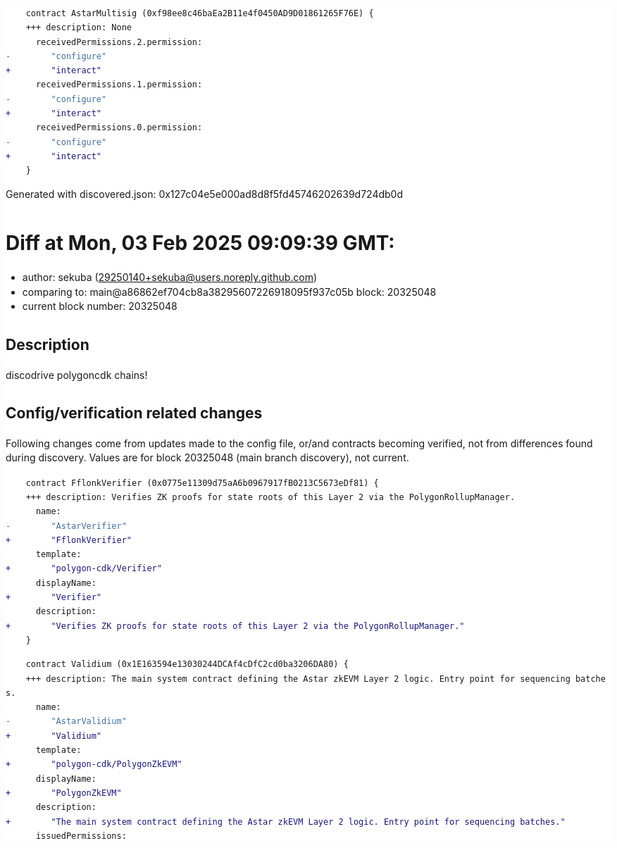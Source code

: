 ```diff
    contract AstarMultisig (0xf98ee8c46baEa2B11e4f0450AD9D01861265F76E) {
    +++ description: None
      receivedPermissions.2.permission:
-        "configure"
+        "interact"
      receivedPermissions.1.permission:
-        "configure"
+        "interact"
      receivedPermissions.0.permission:
-        "configure"
+        "interact"
    }
```

Generated with discovered.json: 0x127c04e5e000ad8d8f5fd45746202639d724db0d

# Diff at Mon, 03 Feb 2025 09:09:39 GMT:

- author: sekuba (<29250140+sekuba@users.noreply.github.com>)
- comparing to: main@a86862ef704cb8a38295607226918095f937c05b block: 20325048
- current block number: 20325048

## Description

discodrive polygoncdk chains!

## Config/verification related changes

Following changes come from updates made to the config file,
or/and contracts becoming verified, not from differences found during
discovery. Values are for block 20325048 (main branch discovery), not current.

```diff
    contract FflonkVerifier (0x0775e11309d75aA6b0967917fB0213C5673eDf81) {
    +++ description: Verifies ZK proofs for state roots of this Layer 2 via the PolygonRollupManager.
      name:
-        "AstarVerifier"
+        "FflonkVerifier"
      template:
+        "polygon-cdk/Verifier"
      displayName:
+        "Verifier"
      description:
+        "Verifies ZK proofs for state roots of this Layer 2 via the PolygonRollupManager."
    }
```

```diff
    contract Validium (0x1E163594e13030244DCAf4cDfC2cd0ba3206DA80) {
    +++ description: The main system contract defining the Astar zkEVM Layer 2 logic. Entry point for sequencing batches.
      name:
-        "AstarValidium"
+        "Validium"
      template:
+        "polygon-cdk/PolygonZkEVM"
      displayName:
+        "PolygonZkEVM"
      description:
+        "The main system contract defining the Astar zkEVM Layer 2 logic. Entry point for sequencing batches."
      issuedPermissions:
```